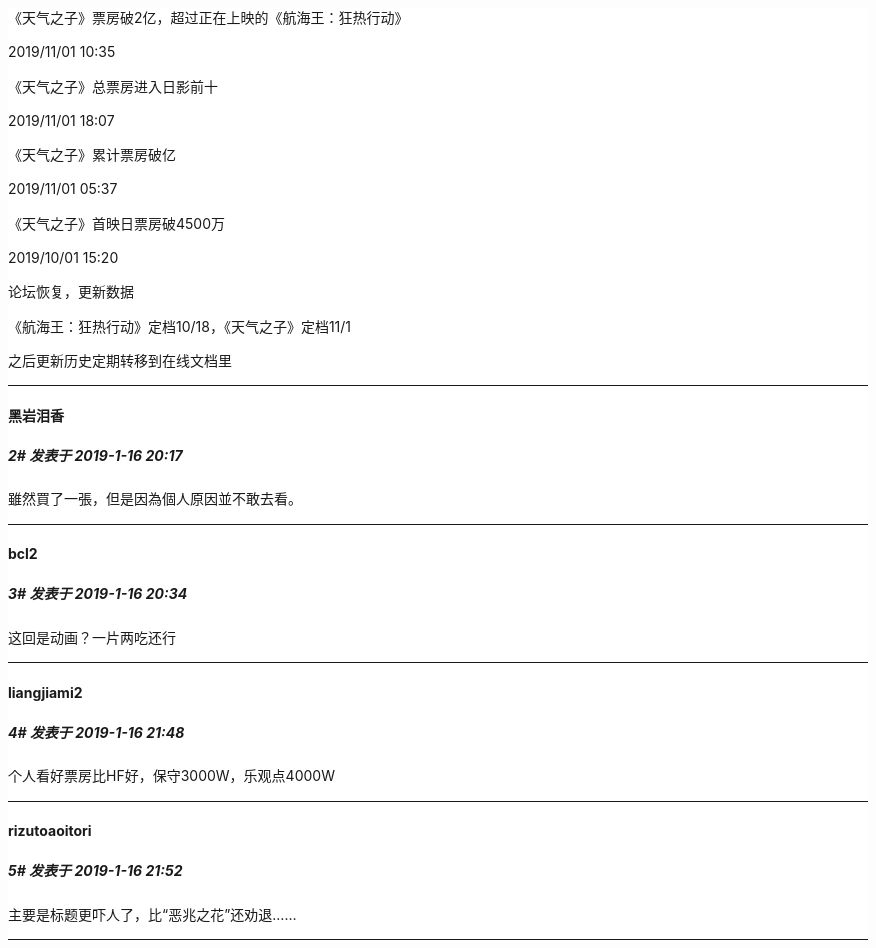 《天气之子》票房破2亿，超过正在上映的《航海王：狂热行动》


2019/11/01 10:35

《天气之子》总票房进入日影前十

2019/11/01 18:07

《天气之子》累计票房破亿


2019/11/01 05:37

《天气之子》首映日票房破4500万


2019/10/01 15:20

论坛恢复，更新数据

《航海王：狂热行动》定档10/18，《天气之子》定档11/1

之后更新历史定期转移到在线文档里


-----

####  黑岩泪香  
##### 2#       发表于 2019-1-16 20:17


雖然買了一張，但是因為個人原因並不敢去看。


-----

####  bcl2  
##### 3#       发表于 2019-1-16 20:34


这回是动画？一片两吃还行


-----

####  liangjiami2  
##### 4#       发表于 2019-1-16 21:48


个人看好票房比HF好，保守3000W，乐观点4000W


-----

####  rizutoaoitori  
##### 5#       发表于 2019-1-16 21:52


主要是标题更吓人了，比“恶兆之花”还劝退……


-----
